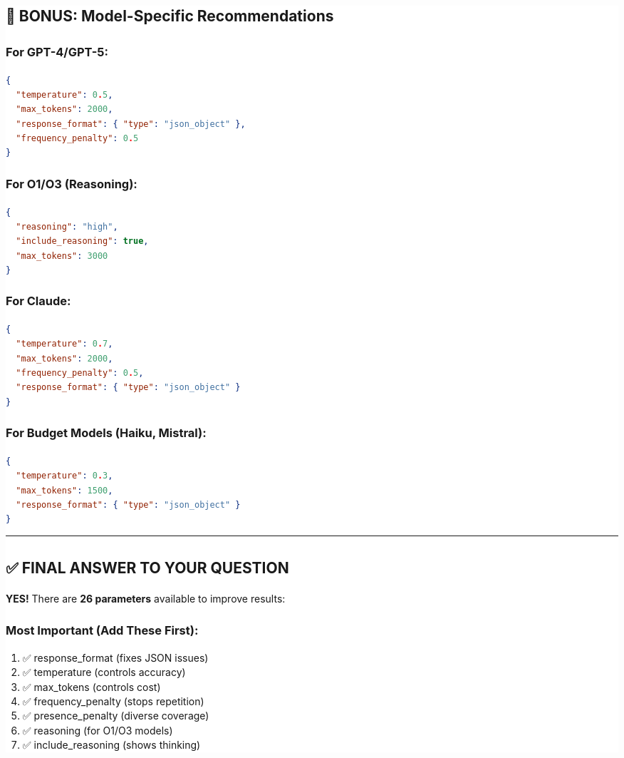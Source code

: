 ## 🎁 BONUS: Model-Specific Recommendations

### For GPT-4/GPT-5:
```json
{
  "temperature": 0.5,
  "max_tokens": 2000,
  "response_format": { "type": "json_object" },
  "frequency_penalty": 0.5
}
```

### For O1/O3 (Reasoning):
```json
{
  "reasoning": "high",
  "include_reasoning": true,
  "max_tokens": 3000
}
```

### For Claude:
```json
{
  "temperature": 0.7,
  "max_tokens": 2000,
  "frequency_penalty": 0.5,
  "response_format": { "type": "json_object" }
}
```

### For Budget Models (Haiku, Mistral):
```json
{
  "temperature": 0.3,
  "max_tokens": 1500,
  "response_format": { "type": "json_object" }
}
```

---

## ✅ FINAL ANSWER TO YOUR QUESTION

**YES!** There are **26 parameters** available to improve results:

### Most Important (Add These First):
1. ✅ response_format (fixes JSON issues)
2. ✅ temperature (controls accuracy)
3. ✅ max_tokens (controls cost)
4. ✅ frequency_penalty (stops repetition)
5. ✅ presence_penalty (diverse coverage)
6. ✅ reasoning (for O1/O3 models)
7. ✅ include_reasoning (shows thinking)

